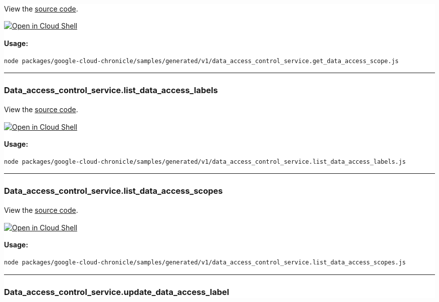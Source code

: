 View the [source code](https://github.com/googleapis/google-cloud-node/blob/master/packages/google-cloud-chronicle/samples/generated/v1/data_access_control_service.get_data_access_scope.js).

[![Open in Cloud Shell][shell_img]](https://console.cloud.google.com/cloudshell/open?git_repo=https://github.com/googleapis/google-cloud-node&page=editor&open_in_editor=packages/google-cloud-chronicle/samples/generated/v1/data_access_control_service.get_data_access_scope.js,samples/README.md)

__Usage:__


`node packages/google-cloud-chronicle/samples/generated/v1/data_access_control_service.get_data_access_scope.js`


-----




### Data_access_control_service.list_data_access_labels

View the [source code](https://github.com/googleapis/google-cloud-node/blob/master/packages/google-cloud-chronicle/samples/generated/v1/data_access_control_service.list_data_access_labels.js).

[![Open in Cloud Shell][shell_img]](https://console.cloud.google.com/cloudshell/open?git_repo=https://github.com/googleapis/google-cloud-node&page=editor&open_in_editor=packages/google-cloud-chronicle/samples/generated/v1/data_access_control_service.list_data_access_labels.js,samples/README.md)

__Usage:__


`node packages/google-cloud-chronicle/samples/generated/v1/data_access_control_service.list_data_access_labels.js`


-----




### Data_access_control_service.list_data_access_scopes

View the [source code](https://github.com/googleapis/google-cloud-node/blob/master/packages/google-cloud-chronicle/samples/generated/v1/data_access_control_service.list_data_access_scopes.js).

[![Open in Cloud Shell][shell_img]](https://console.cloud.google.com/cloudshell/open?git_repo=https://github.com/googleapis/google-cloud-node&page=editor&open_in_editor=packages/google-cloud-chronicle/samples/generated/v1/data_access_control_service.list_data_access_scopes.js,samples/README.md)

__Usage:__


`node packages/google-cloud-chronicle/samples/generated/v1/data_access_control_service.list_data_access_scopes.js`


-----




### Data_access_control_service.update_data_access_label


[//]: # "This README.md file is auto-generated, all changes to this file will be lost."
[//]: # "To regenerate it, use `python -m synthtool`."
[shell_img]: https://gstatic.com/cloudssh/images/open-btn.png
[shell_link]: https://console.cloud.google.com/cloudshell/open?git_repo=https://github.com/googleapis/google-cloud-node&page=editor&open_in_editor=samples/README.md
[product-docs]: https://cloud.google.com/chronicle/docs/secops/secops-overview